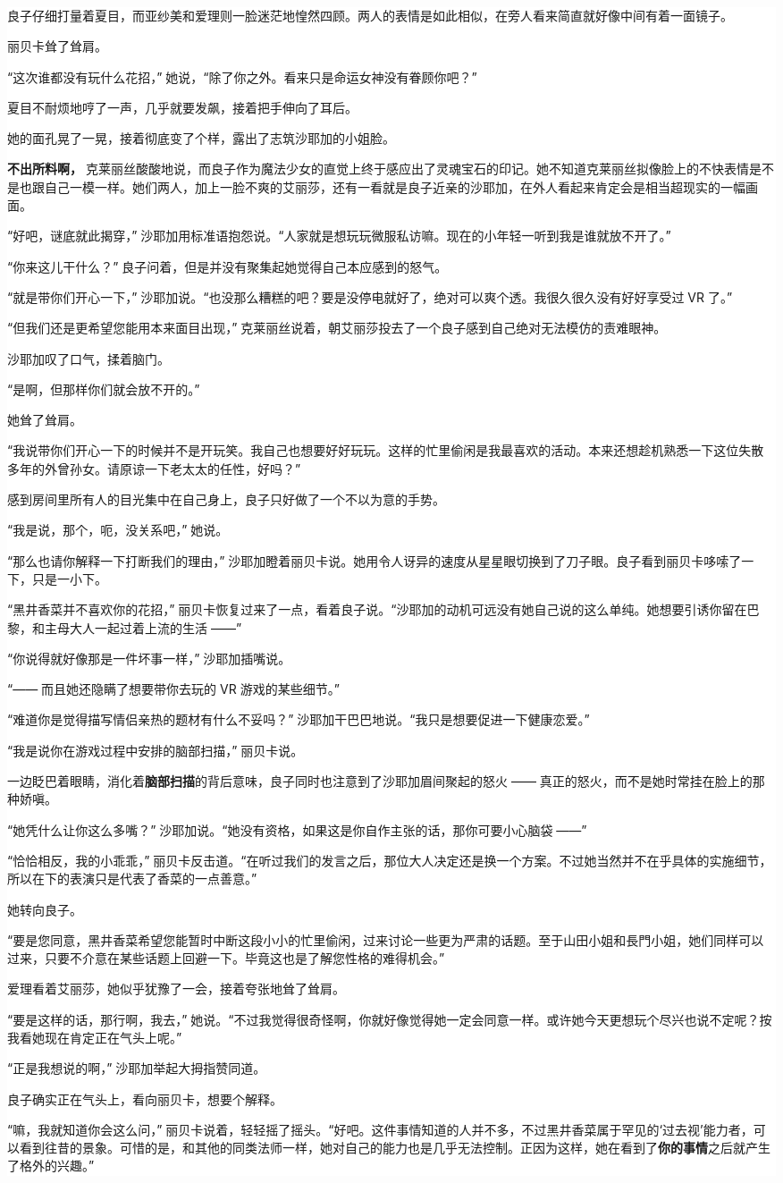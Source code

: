 良子仔细打量着夏目，而亚纱美和爱理则一脸迷茫地惶然四顾。两人的表情是如此相似，在旁人看来简直就好像中间有着一面镜子。

丽贝卡耸了耸肩。

“这次谁都没有玩什么花招，” 她说，“除了你之外。看来只是命运女神没有眷顾你吧？”

夏目不耐烦地哼了一声，几乎就要发飙，接着把手伸向了耳后。

她的面孔晃了一晃，接着彻底变了个样，露出了志筑沙耶加的小姐脸。

**不出所料啊，** 克莱丽丝酸酸地说，而良子作为魔法少女的直觉上终于感应出了灵魂宝石的印记。她不知道克莱丽丝拟像脸上的不快表情是不是也跟自己一模一样。她们两人，加上一脸不爽的艾丽莎，还有一看就是良子近亲的沙耶加，在外人看起来肯定会是相当超现实的一幅画面。

“好吧，谜底就此揭穿，” 沙耶加用标准语抱怨说。“人家就是想玩玩微服私访嘛。现在的小年轻一听到我是谁就放不开了。”

“你来这儿干什么？” 良子问着，但是并没有聚集起她觉得自己本应感到的怒气。

“就是带你们开心一下，” 沙耶加说。“也没那么糟糕的吧？要是没停电就好了，绝对可以爽个透。我很久很久没有好好享受过 VR 了。”

“但我们还是更希望您能用本来面目出现，” 克莱丽丝说着，朝艾丽莎投去了一个良子感到自己绝对无法模仿的责难眼神。

沙耶加叹了口气，揉着脑门。

“是啊，但那样你们就会放不开的。”

她耸了耸肩。

“我说带你们开心一下的时候并不是开玩笑。我自己也想要好好玩玩。这样的忙里偷闲是我最喜欢的活动。本来还想趁机熟悉一下这位失散多年的外曾孙女。请原谅一下老太太的任性，好吗？”

感到房间里所有人的目光集中在自己身上，良子只好做了一个不以为意的手势。

“我是说，那个，呃，没关系吧，” 她说。

“那么也请你解释一下打断我们的理由，” 沙耶加瞪着丽贝卡说。她用令人讶异的速度从星星眼切换到了刀子眼。良子看到丽贝卡哆嗦了一下，只是一小下。

“黑井香菜并不喜欢你的花招，” 丽贝卡恢复过来了一点，看着良子说。“沙耶加的动机可远没有她自己说的这么单纯。她想要引诱你留在巴黎，和主母大人一起过着上流的生活 ——”

“你说得就好像那是一件坏事一样，” 沙耶加插嘴说。

“—— 而且她还隐瞒了想要带你去玩的 VR 游戏的某些细节。”

“难道你是觉得描写情侣亲热的题材有什么不妥吗？” 沙耶加干巴巴地说。“我只是想要促进一下健康恋爱。”

“我是说你在游戏过程中安排的脑部扫描，” 丽贝卡说。

一边眨巴着眼睛，消化着**脑部扫描**的背后意味，良子同时也注意到了沙耶加眉间聚起的怒火 —— 真正的怒火，而不是她时常挂在脸上的那种娇嗔。

“她凭什么让你这么多嘴？” 沙耶加说。“她没有资格，如果这是你自作主张的话，那你可要小心脑袋 ——”

“恰恰相反，我的小乖乖，” 丽贝卡反击道。“在听过我们的发言之后，那位大人决定还是换一个方案。不过她当然并不在乎具体的实施细节，所以在下的表演只是代表了香菜的一点善意。”

她转向良子。

“要是您同意，黑井香菜希望您能暂时中断这段小小的忙里偷闲，过来讨论一些更为严肃的话题。至于山田小姐和長門小姐，她们同样可以过来，只要不介意在某些话题上回避一下。毕竟这也是了解您性格的难得机会。”

爱理看着艾丽莎，她似乎犹豫了一会，接着夸张地耸了耸肩。

“要是这样的话，那行啊，我去，” 她说。“不过我觉得很奇怪啊，你就好像觉得她一定会同意一样。或许她今天更想玩个尽兴也说不定呢？按我看她现在肯定正在气头上呢。”

“正是我想说的啊，” 沙耶加举起大拇指赞同道。

良子确实正在气头上，看向丽贝卡，想要个解释。

“嘛，我就知道你会这么问，” 丽贝卡说着，轻轻摇了摇头。“好吧。这件事情知道的人并不多，不过黑井香菜属于罕见的‘过去视’能力者，可以看到往昔的景象。可惜的是，和其他的同类法师一样，她对自己的能力也是几乎无法控制。正因为这样，她在看到了**你的事情**之后就产生了格外的兴趣。”
